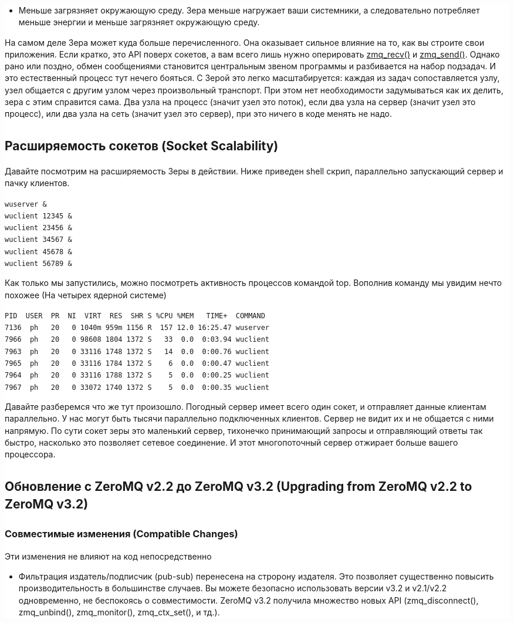 - Меньше загрязняет окружающую среду. Зера меньше нагружает ваши системники, а следовательно потребляет меньше энергии и меньше загрязняет окружающую среду.

На самом деле Зера может куда больше перечисленного. Она оказывает сильное влияние на то, как вы строите свои приложения. Если кратко, это API поверх сокетов, а вам всего лишь нужно оперировать  [zmq_recv()](http://api.zeromq.org/3-2:zmq_recv) и [zmq_send()](http://api.zeromq.org/3-2:zmq_send). Однако рано или поздно, обмен сообщениями становится центральным звеном программы и разбивается на набор подзадач. И это естественный процесс тут нечего бояться. С Зерой это легко масштабируется: каждая из задач сопоставляется узлу, узел общается с другим узлом через произвольный транспорт. При этом нет необходимости задумываться как их делить, зера с этим справится сама. Два узла на процесс (значит узел это поток), если два узла на сервер (значит узел это процесс), или два узла на сеть (значит узел это сервер), при это ничего в коде менять не надо.

## Расширяемость сокетов (Socket Scalability)

Давайте посмотрим на расширяемость Зеры в действии. Ниже приведен shell скрип, параллельно запускающий сервер и пачку клиентов.

```
wuserver &
wuclient 12345 &
wuclient 23456 &
wuclient 34567 &
wuclient 45678 &
wuclient 56789 &
```
Как только мы запустились, можно посмотреть активность процессов командой top. Вополнив команду мы увидим нечто похожее (На четырех ядерной системе)

```
PID  USER  PR  NI  VIRT  RES  SHR S %CPU %MEM   TIME+  COMMAND
7136  ph   20   0 1040m 959m 1156 R  157 12.0 16:25.47 wuserver
7966  ph   20   0 98608 1804 1372 S   33  0.0  0:03.94 wuclient
7963  ph   20   0 33116 1748 1372 S   14  0.0  0:00.76 wuclient
7965  ph   20   0 33116 1784 1372 S    6  0.0  0:00.47 wuclient
7964  ph   20   0 33116 1788 1372 S    5  0.0  0:00.25 wuclient
7967  ph   20   0 33072 1740 1372 S    5  0.0  0:00.35 wuclient
```

Давайте разберемся что же тут произошло. Погодный сервер имеет всего один сокет, и отправляет данные клиентам параллельно. У нас могут быть тысячи параллельно подключенных клиентов. Сервер не видит их и не общается с ними напрямую. По сути сокет зеры это маленький сервер, тихонечко принимающий запросы и отправляющий ответы так быстро, насколько это позволяет сетевое соединение. И этот многопоточный сервер отжирает больше вашего процессора.

## Обновление с ZeroMQ v2.2 до ZeroMQ v3.2 (Upgrading from ZeroMQ v2.2 to ZeroMQ v3.2)

### Совместимые изменения (Compatible Changes)

Эти изменения не влияют на код непосредственно
- Фильтрация издатель/подписчик (pub-sub) перенесена на стророну издателя. Это позволяет существенно повысить производительность в большинстве случаев. Вы можете безопасно использовать версии v3.2 и v2.1/v2.2 одновременно, не беспокоясь о совместимости. ZeroMQ v3.2 получила множество новых API (zmq_disconnect(), zmq_unbind(), zmq_monitor(), zmq_ctx_set(), и тд.).
